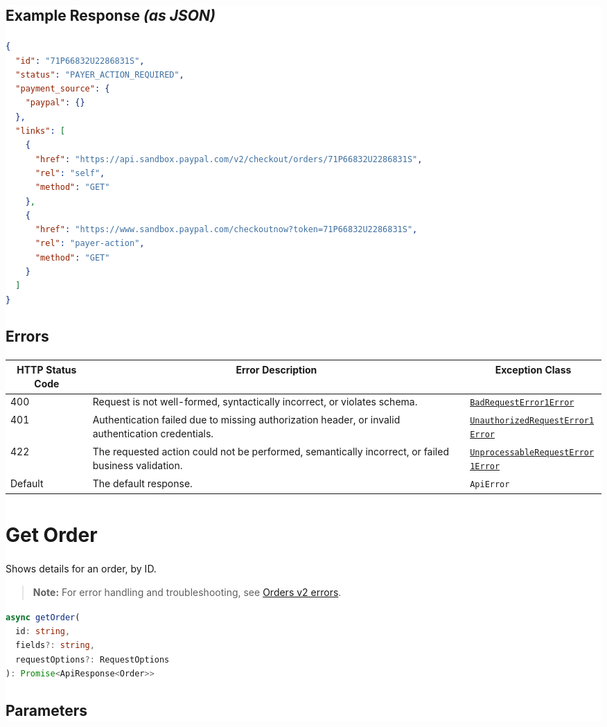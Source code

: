 ## Example Response *(as JSON)*

```json
{
  "id": "71P66832U2286831S",
  "status": "PAYER_ACTION_REQUIRED",
  "payment_source": {
    "paypal": {}
  },
  "links": [
    {
      "href": "https://api.sandbox.paypal.com/v2/checkout/orders/71P66832U2286831S",
      "rel": "self",
      "method": "GET"
    },
    {
      "href": "https://www.sandbox.paypal.com/checkoutnow?token=71P66832U2286831S",
      "rel": "payer-action",
      "method": "GET"
    }
  ]
}
```

## Errors

| HTTP Status Code | Error Description | Exception Class |
|  --- | --- | --- |
| 400 | Request is not well-formed, syntactically incorrect, or violates schema. | [`BadRequestError1Error`](../../doc/models/bad-request-error-1-error.md) |
| 401 | Authentication failed due to missing authorization header, or invalid authentication credentials. | [`UnauthorizedRequestError1Error`](../../doc/models/unauthorized-request-error-1-error.md) |
| 422 | The requested action could not be performed, semantically incorrect, or failed business validation. | [`UnprocessableRequestError1Error`](../../doc/models/unprocessable-request-error-1-error.md) |
| Default | The default response. | `ApiError` |


# Get Order

Shows details for an order, by ID.<blockquote><strong>Note:</strong> For error handling and troubleshooting, see <a href="/api/rest/reference/orders/v2/errors/#get-order">Orders v2 errors</a>.</blockquote>

```ts
async getOrder(
  id: string,
  fields?: string,
  requestOptions?: RequestOptions
): Promise<ApiResponse<Order>>
```

## Parameters
